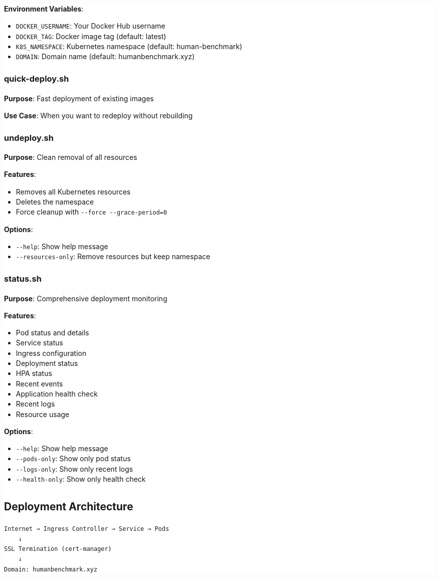 **Environment Variables**:
- `DOCKER_USERNAME`: Your Docker Hub username
- `DOCKER_TAG`: Docker image tag (default: latest)
- `K8S_NAMESPACE`: Kubernetes namespace (default: human-benchmark)
- `DOMAIN`: Domain name (default: humanbenchmark.xyz)

### quick-deploy.sh

**Purpose**: Fast deployment of existing images

**Use Case**: When you want to redeploy without rebuilding

### undeploy.sh

**Purpose**: Clean removal of all resources

**Features**:
- Removes all Kubernetes resources
- Deletes the namespace
- Force cleanup with `--force --grace-period=0`

**Options**:
- `--help`: Show help message
- `--resources-only`: Remove resources but keep namespace

### status.sh

**Purpose**: Comprehensive deployment monitoring

**Features**:
- Pod status and details
- Service status
- Ingress configuration
- Deployment status
- HPA status
- Recent events
- Application health check
- Recent logs
- Resource usage

**Options**:
- `--help`: Show help message
- `--pods-only`: Show only pod status
- `--logs-only`: Show only recent logs
- `--health-only`: Show only health check

## Deployment Architecture

```
Internet → Ingress Controller → Service → Pods
    ↓
SSL Termination (cert-manager)
    ↓
Domain: humanbenchmark.xyz
```
